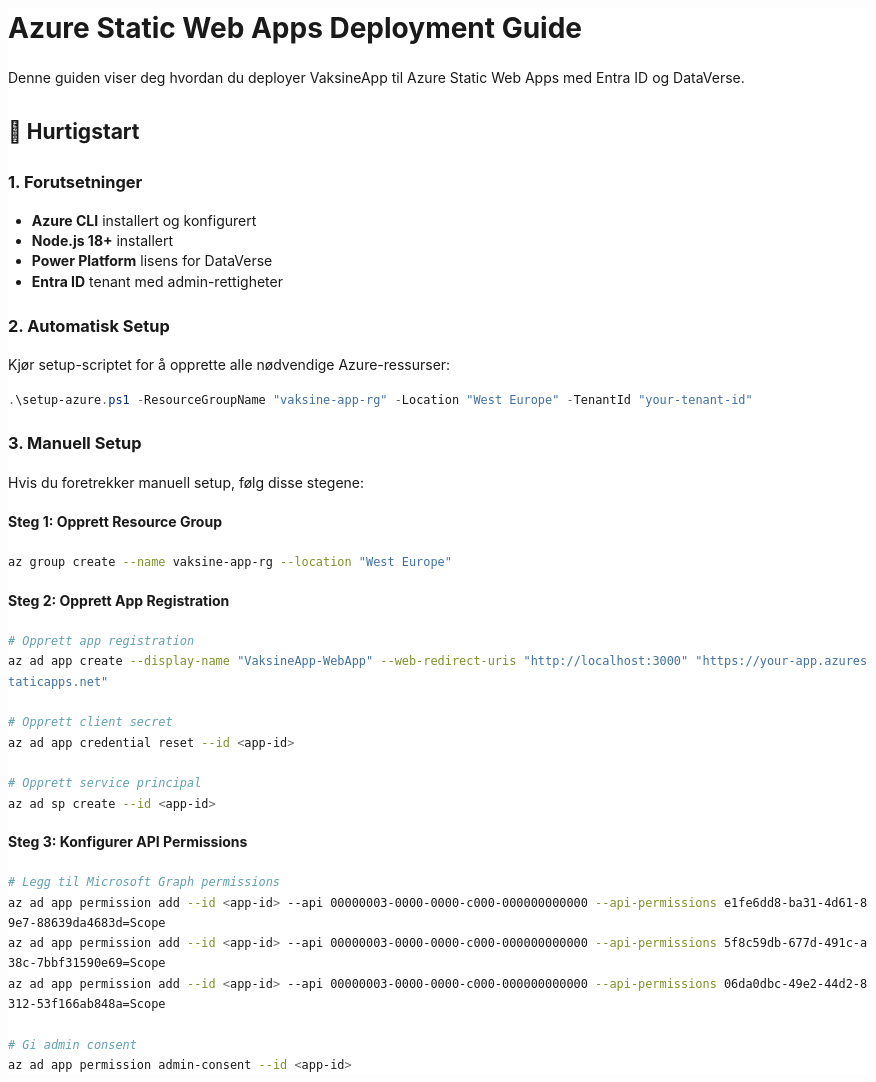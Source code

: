 # Azure Static Web Apps Deployment Guide

Denne guiden viser deg hvordan du deployer VaksineApp til Azure Static Web Apps med Entra ID og DataVerse.

## 🚀 Hurtigstart

### 1. Forutsetninger

- **Azure CLI** installert og konfigurert
- **Node.js 18+** installert
- **Power Platform** lisens for DataVerse
- **Entra ID** tenant med admin-rettigheter

### 2. Automatisk Setup

Kjør setup-scriptet for å opprette alle nødvendige Azure-ressurser:

```powershell
.\setup-azure.ps1 -ResourceGroupName "vaksine-app-rg" -Location "West Europe" -TenantId "your-tenant-id"
```

### 3. Manuell Setup

Hvis du foretrekker manuell setup, følg disse stegene:

#### Steg 1: Opprett Resource Group

```bash
az group create --name vaksine-app-rg --location "West Europe"
```

#### Steg 2: Opprett App Registration

```bash
# Opprett app registration
az ad app create --display-name "VaksineApp-WebApp" --web-redirect-uris "http://localhost:3000" "https://your-app.azurestaticapps.net"

# Opprett client secret
az ad app credential reset --id <app-id>

# Opprett service principal
az ad sp create --id <app-id>
```

#### Steg 3: Konfigurer API Permissions

```bash
# Legg til Microsoft Graph permissions
az ad app permission add --id <app-id> --api 00000003-0000-0000-c000-000000000000 --api-permissions e1fe6dd8-ba31-4d61-89e7-88639da4683d=Scope
az ad app permission add --id <app-id> --api 00000003-0000-0000-c000-000000000000 --api-permissions 5f8c59db-677d-491c-a38c-7bbf31590e69=Scope
az ad app permission add --id <app-id> --api 00000003-0000-0000-c000-000000000000 --api-permissions 06da0dbc-49e2-44d2-8312-53f166ab848a=Scope

# Gi admin consent
az ad app permission admin-consent --id <app-id>
```
